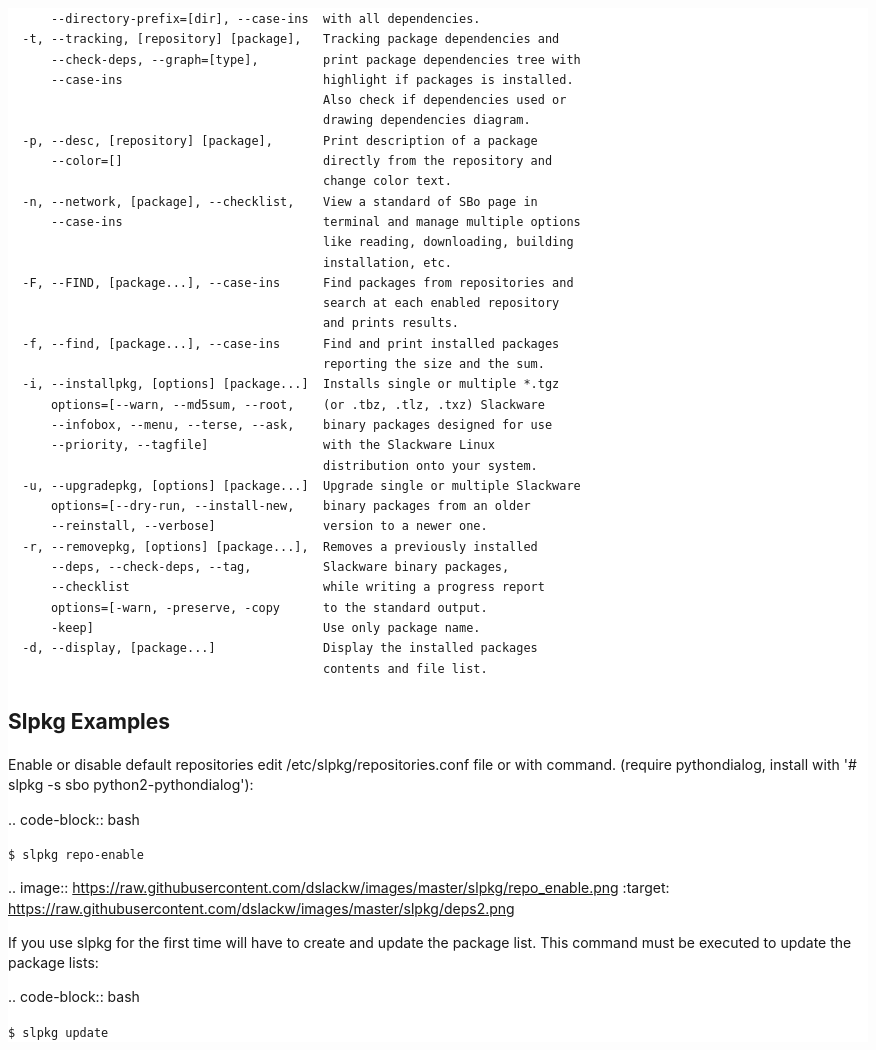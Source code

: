           --directory-prefix=[dir], --case-ins  with all dependencies.
      -t, --tracking, [repository] [package],   Tracking package dependencies and
          --check-deps, --graph=[type],         print package dependencies tree with
          --case-ins                            highlight if packages is installed.
                                                Also check if dependencies used or
                                                drawing dependencies diagram.
      -p, --desc, [repository] [package],       Print description of a package
          --color=[]                            directly from the repository and
                                                change color text.
      -n, --network, [package], --checklist,    View a standard of SBo page in
          --case-ins                            terminal and manage multiple options
                                                like reading, downloading, building
                                                installation, etc.
      -F, --FIND, [package...], --case-ins      Find packages from repositories and
                                                search at each enabled repository
                                                and prints results.
      -f, --find, [package...], --case-ins      Find and print installed packages
                                                reporting the size and the sum.
      -i, --installpkg, [options] [package...]  Installs single or multiple *.tgz
          options=[--warn, --md5sum, --root,    (or .tbz, .tlz, .txz) Slackware
          --infobox, --menu, --terse, --ask,    binary packages designed for use
          --priority, --tagfile]                with the Slackware Linux
                                                distribution onto your system.
      -u, --upgradepkg, [options] [package...]  Upgrade single or multiple Slackware
          options=[--dry-run, --install-new,    binary packages from an older
          --reinstall, --verbose]               version to a newer one.
      -r, --removepkg, [options] [package...],  Removes a previously installed
          --deps, --check-deps, --tag,          Slackware binary packages,
          --checklist                           while writing a progress report
          options=[-warn, -preserve, -copy      to the standard output.
          -keep]                                Use only package name. 
      -d, --display, [package...]               Display the installed packages
                                                contents and file list.

Slpkg Examples
--------------

Enable or disable default repositories edit /etc/slpkg/repositories.conf file or with 
command.
(require pythondialog, install with '# slpkg -s sbo python2-pythondialog'):

.. code-block:: bash
    
    $ slpkg repo-enable

.. image:: https://raw.githubusercontent.com/dslackw/images/master/slpkg/repo_enable.png
    :target: https://raw.githubusercontent.com/dslackw/images/master/slpkg/deps2.png


If you use slpkg for the first time will have to create and update the package 
list. This command must be executed to update the package lists:

.. code-block:: bash

    $ slpkg update
